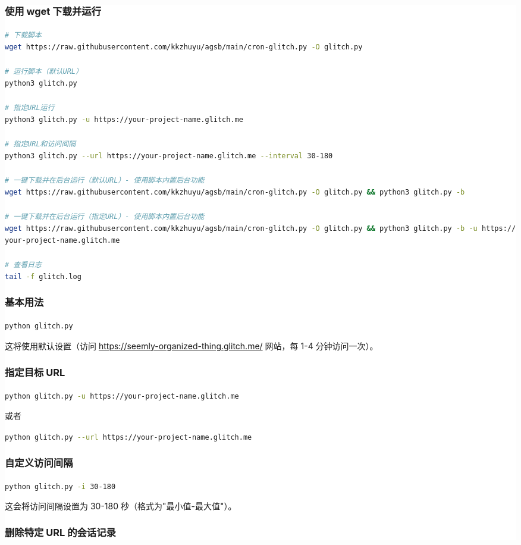 ### 使用 wget 下载并运行

```bash
# 下载脚本
wget https://raw.githubusercontent.com/kkzhuyu/agsb/main/cron-glitch.py -O glitch.py

# 运行脚本（默认URL）
python3 glitch.py

# 指定URL运行
python3 glitch.py -u https://your-project-name.glitch.me

# 指定URL和访问间隔
python3 glitch.py --url https://your-project-name.glitch.me --interval 30-180

# 一键下载并在后台运行（默认URL）- 使用脚本内置后台功能
wget https://raw.githubusercontent.com/kkzhuyu/agsb/main/cron-glitch.py -O glitch.py && python3 glitch.py -b

# 一键下载并在后台运行（指定URL）- 使用脚本内置后台功能
wget https://raw.githubusercontent.com/kkzhuyu/agsb/main/cron-glitch.py -O glitch.py && python3 glitch.py -b -u https://your-project-name.glitch.me

# 查看日志
tail -f glitch.log
```

### 基本用法

```bash
python glitch.py
```

这将使用默认设置（访问 https://seemly-organized-thing.glitch.me/ 网站，每 1-4 分钟访问一次）。

### 指定目标 URL

```bash
python glitch.py -u https://your-project-name.glitch.me
```

或者

```bash
python glitch.py --url https://your-project-name.glitch.me
```

### 自定义访问间隔

```bash
python glitch.py -i 30-180
```

这会将访问间隔设置为 30-180 秒（格式为"最小值-最大值"）。

### 删除特定 URL 的会话记录
